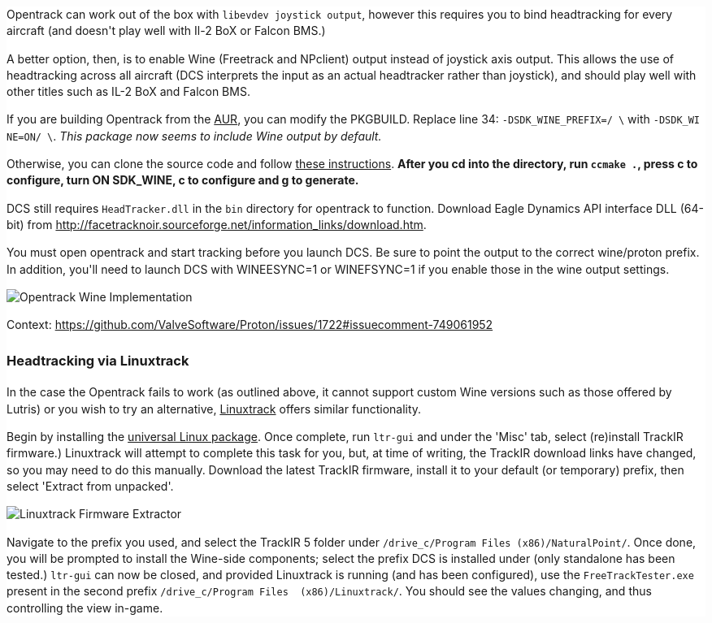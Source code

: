 Opentrack can work out of the box with `libevdev joystick output`, however this requires you to bind headtracking
for every aircraft (and doesn't play well with Il-2 BoX or Falcon BMS.)

A better option, then, is to enable Wine (Freetrack and NPclient) output instead of joystick axis output. This allows
the use of headtracking across all aircraft (DCS interprets the input as an actual headtracker rather than joystick), and
should play well with other titles such as IL-2 BoX and Falcon BMS.

If you are building Opentrack from the [AUR](https://aur.archlinux.org/packages/opentrack/), you can modify the PKGBUILD.
Replace line 34: `-DSDK_WINE_PREFIX=/ \` with `-DSDK_WINE=ON/ \`. *This package now seems to include Wine output by default.*

Otherwise, you can clone the source code and follow [these
instructions](https://github.com/opentrack/opentrack/wiki/Building-on-Linux).
**After you cd into the directory, run `ccmake .`, press c to configure, turn
ON SDK_WINE, c to configure and g to generate.**

DCS still requires `HeadTracker.dll` in the `bin` directory for opentrack to
function.  Download Eagle Dynamics API interface DLL (64-bit) from
http://facetracknoir.sourceforge.net/information_links/download.htm.

You must open opentrack and start tracking before you launch DCS. Be sure to
point the output to the correct wine/proton prefix. In addition, you'll need to
launch DCS with WINEESYNC=1 or WINEFSYNC=1 if you enable those in the wine
output settings.

![Opentrack Wine Implementation](images/opentrackwine.png)

Context: https://github.com/ValveSoftware/Proton/issues/1722#issuecomment-749061952

### Headtracking via Linuxtrack

In the case the Opentrack fails to work (as outlined above, it cannot support custom Wine versions
such as those offered by Lutris) or you wish to try an alternative, [Linuxtrack](https://github.com/uglyDwarf/linuxtrack/) 
offers similar functionality. 

Begin by installing the [universal Linux package](https://github.com/uglyDwarf/linuxtrack/wiki/universal-Linuxtrack-package).
Once complete, run `ltr-gui` and under the 'Misc' tab, select (re)install TrackIR firmware.) Linuxtrack
will attempt to complete this task for you, but, at time of writing, the TrackIR download links have changed, so
you may need to do this manually. Download the latest TrackIR firmware, install it to your default (or
temporary) prefix, then select 'Extract from unpacked'.

![Linuxtrack Firmware Extractor](images/linuxtrackextractor.png)

Navigate to the prefix you used, and select the TrackIR 5 folder under `/drive_c/Program Files (x86)/NaturalPoint/`. 
Once done, you will be prompted to install the Wine-side components; select the prefix DCS is installed under
(only standalone has been tested.) `ltr-gui` can now be closed, and provided Linuxtrack is running
(and has been configured), use the `FreeTrackTester.exe` present in the second prefix `/drive_c/Program Files 
(x86)/Linuxtrack/`. You should see the values changing, and thus controlling the view in-game.
